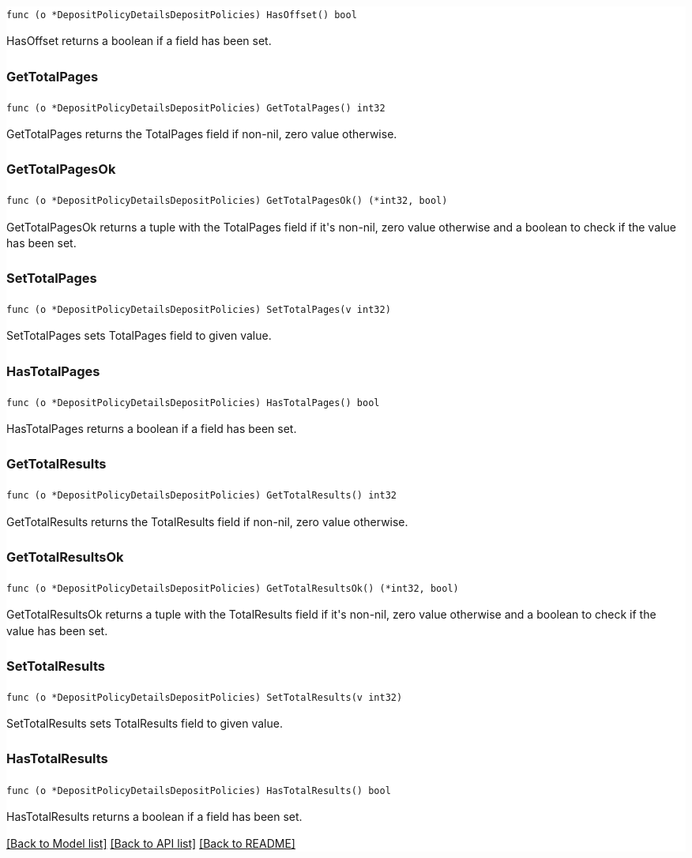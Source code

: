 `func (o *DepositPolicyDetailsDepositPolicies) HasOffset() bool`

HasOffset returns a boolean if a field has been set.

### GetTotalPages

`func (o *DepositPolicyDetailsDepositPolicies) GetTotalPages() int32`

GetTotalPages returns the TotalPages field if non-nil, zero value otherwise.

### GetTotalPagesOk

`func (o *DepositPolicyDetailsDepositPolicies) GetTotalPagesOk() (*int32, bool)`

GetTotalPagesOk returns a tuple with the TotalPages field if it's non-nil, zero value otherwise
and a boolean to check if the value has been set.

### SetTotalPages

`func (o *DepositPolicyDetailsDepositPolicies) SetTotalPages(v int32)`

SetTotalPages sets TotalPages field to given value.

### HasTotalPages

`func (o *DepositPolicyDetailsDepositPolicies) HasTotalPages() bool`

HasTotalPages returns a boolean if a field has been set.

### GetTotalResults

`func (o *DepositPolicyDetailsDepositPolicies) GetTotalResults() int32`

GetTotalResults returns the TotalResults field if non-nil, zero value otherwise.

### GetTotalResultsOk

`func (o *DepositPolicyDetailsDepositPolicies) GetTotalResultsOk() (*int32, bool)`

GetTotalResultsOk returns a tuple with the TotalResults field if it's non-nil, zero value otherwise
and a boolean to check if the value has been set.

### SetTotalResults

`func (o *DepositPolicyDetailsDepositPolicies) SetTotalResults(v int32)`

SetTotalResults sets TotalResults field to given value.

### HasTotalResults

`func (o *DepositPolicyDetailsDepositPolicies) HasTotalResults() bool`

HasTotalResults returns a boolean if a field has been set.


[[Back to Model list]](../README.md#documentation-for-models) [[Back to API list]](../README.md#documentation-for-api-endpoints) [[Back to README]](../README.md)


